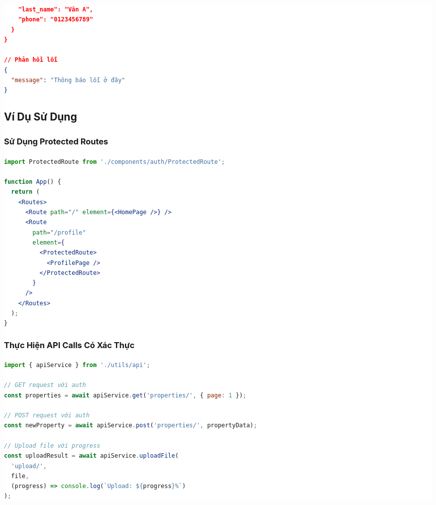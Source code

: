 ```json
    "last_name": "Văn A",
    "phone": "0123456789"
  }
}

// Phản hồi lỗi
{
  "message": "Thông báo lỗi ở đây"
}
```

## Ví Dụ Sử Dụng

### Sử Dụng Protected Routes

```jsx
import ProtectedRoute from './components/auth/ProtectedRoute';

function App() {
  return (
    <Routes>
      <Route path="/" element={<HomePage />} />
      <Route 
        path="/profile" 
        element={
          <ProtectedRoute>
            <ProfilePage />
          </ProtectedRoute>
        } 
      />
    </Routes>
  );
}
```

### Thực Hiện API Calls Có Xác Thực

```jsx
import { apiService } from './utils/api';

// GET request với auth
const properties = await apiService.get('properties/', { page: 1 });

// POST request với auth
const newProperty = await apiService.post('properties/', propertyData);

// Upload file với progress
const uploadResult = await apiService.uploadFile(
  'upload/', 
  file, 
  (progress) => console.log(`Upload: ${progress}%`)
);
```
